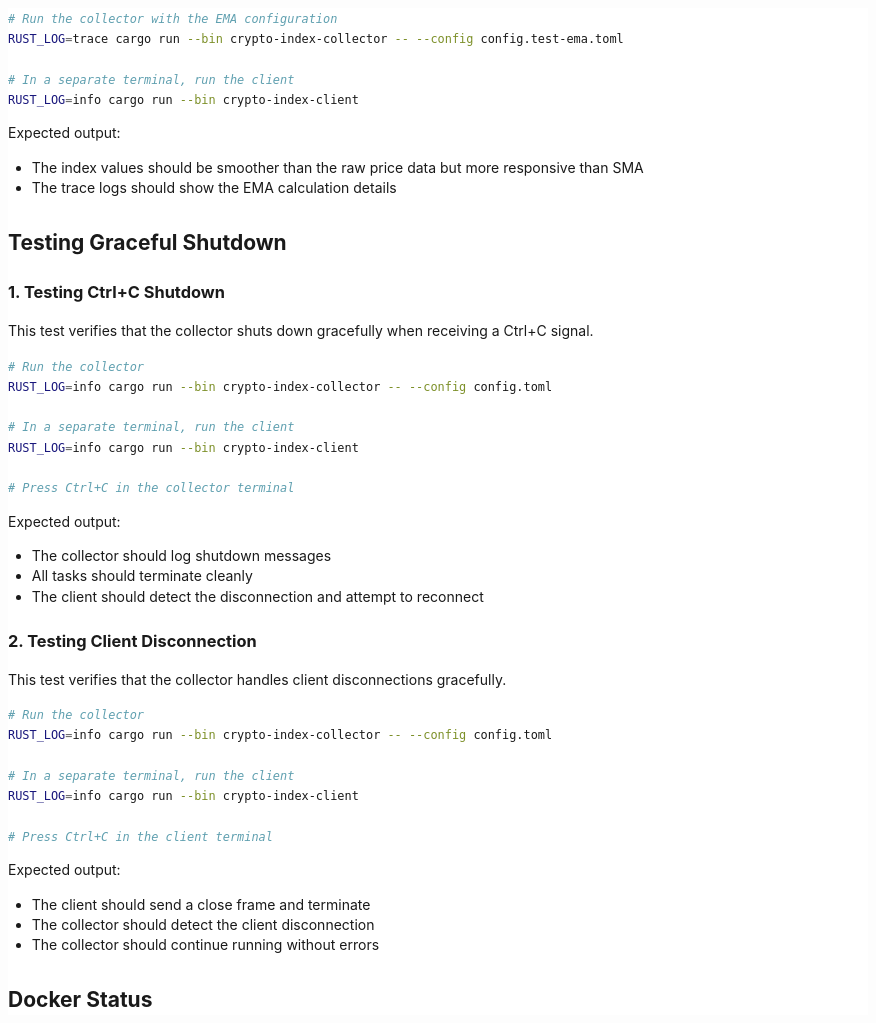 ```bash
# Run the collector with the EMA configuration
RUST_LOG=trace cargo run --bin crypto-index-collector -- --config config.test-ema.toml

# In a separate terminal, run the client
RUST_LOG=info cargo run --bin crypto-index-client
```

Expected output:
- The index values should be smoother than the raw price data but more responsive than SMA
- The trace logs should show the EMA calculation details

## Testing Graceful Shutdown

### 1. Testing Ctrl+C Shutdown

This test verifies that the collector shuts down gracefully when receiving a Ctrl+C signal.

```bash
# Run the collector
RUST_LOG=info cargo run --bin crypto-index-collector -- --config config.toml

# In a separate terminal, run the client
RUST_LOG=info cargo run --bin crypto-index-client

# Press Ctrl+C in the collector terminal
```

Expected output:
- The collector should log shutdown messages
- All tasks should terminate cleanly
- The client should detect the disconnection and attempt to reconnect

### 2. Testing Client Disconnection

This test verifies that the collector handles client disconnections gracefully.

```bash
# Run the collector
RUST_LOG=info cargo run --bin crypto-index-collector -- --config config.toml

# In a separate terminal, run the client
RUST_LOG=info cargo run --bin crypto-index-client

# Press Ctrl+C in the client terminal
```

Expected output:
- The client should send a close frame and terminate
- The collector should detect the client disconnection
- The collector should continue running without errors

## Docker Status
